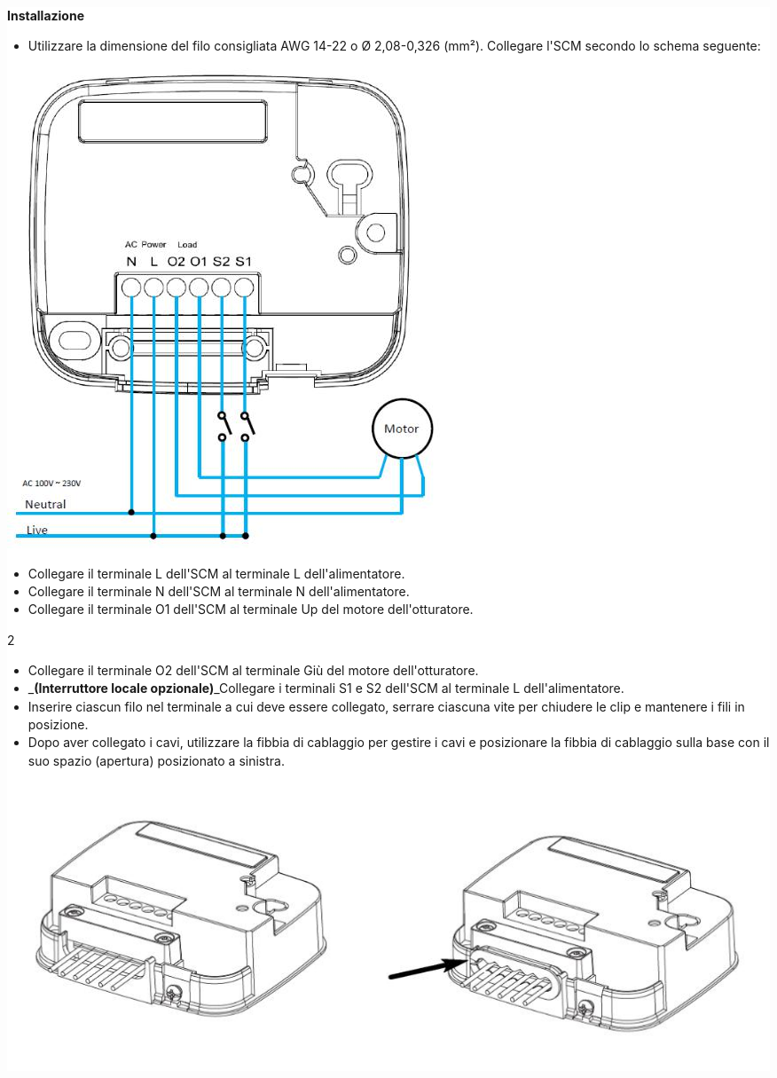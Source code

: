 **Installazione**

-   Utilizzare la dimensione del filo consigliata AWG 14-22 o Ø 2,08-0,326 (mm²). Collegare l'SCM secondo lo schema seguente:

![](<.gitbook/assets/2 (48).jpeg>)

-   Collegare il terminale L dell'SCM al terminale L dell'alimentatore.
-   Collegare il terminale N dell'SCM al terminale N dell'alimentatore.
-   Collegare il terminale O1 dell'SCM al terminale Up del motore dell'otturatore.

2

-   Collegare il terminale O2 dell'SCM al terminale Giù del motore dell'otturatore.
-   _**(Interruttore locale opzionale)**_Collegare i terminali S1 e S2 dell'SCM al terminale L dell'alimentatore.
-   Inserire ciascun filo nel terminale a cui deve essere collegato, serrare ciascuna vite per chiudere le clip e mantenere i fili in posizione.
-   Dopo aver collegato i cavi, utilizzare la fibbia di cablaggio per gestire i cavi e posizionare la fibbia di cablaggio sulla base con il suo spazio (apertura) posizionato a sinistra.

![](<.gitbook/assets/3 (44).jpeg>)
